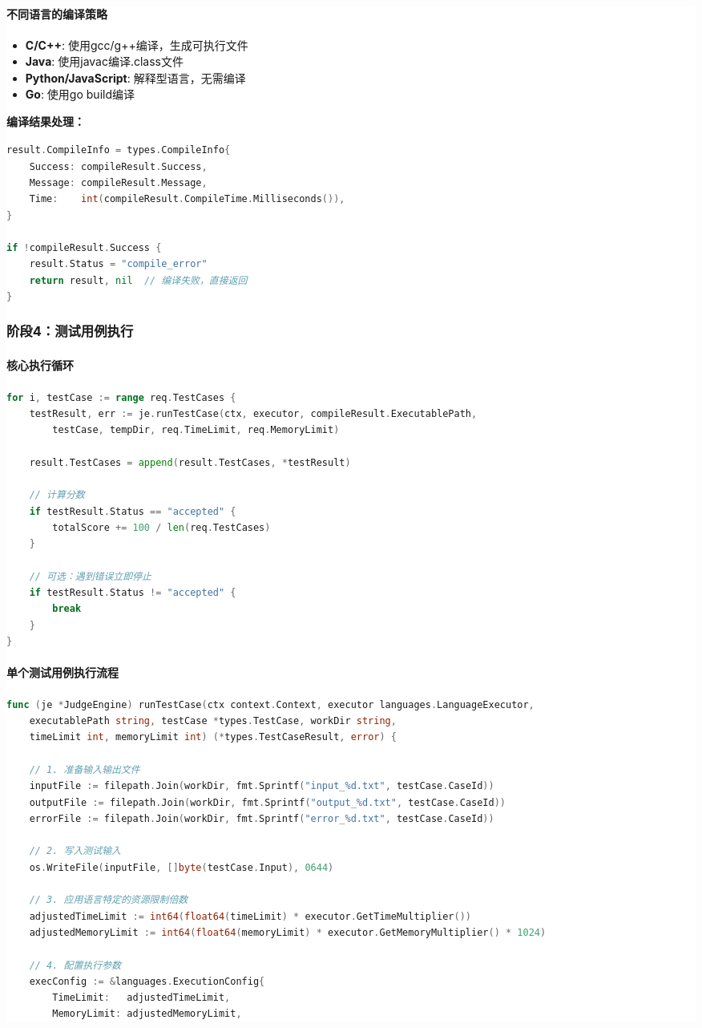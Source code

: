 #### 不同语言的编译策略
- **C/C++**: 使用gcc/g++编译，生成可执行文件
- **Java**: 使用javac编译.class文件
- **Python/JavaScript**: 解释型语言，无需编译
- **Go**: 使用go build编译

**编译结果处理：**
```go
result.CompileInfo = types.CompileInfo{
    Success: compileResult.Success,
    Message: compileResult.Message,
    Time:    int(compileResult.CompileTime.Milliseconds()),
}

if !compileResult.Success {
    result.Status = "compile_error"
    return result, nil  // 编译失败，直接返回
}
```

### 阶段4：测试用例执行

#### 核心执行循环
```go
for i, testCase := range req.TestCases {
    testResult, err := je.runTestCase(ctx, executor, compileResult.ExecutablePath,
        testCase, tempDir, req.TimeLimit, req.MemoryLimit)
    
    result.TestCases = append(result.TestCases, *testResult)
    
    // 计算分数
    if testResult.Status == "accepted" {
        totalScore += 100 / len(req.TestCases)
    }
    
    // 可选：遇到错误立即停止
    if testResult.Status != "accepted" {
        break
    }
}
```

#### 单个测试用例执行流程
```go
func (je *JudgeEngine) runTestCase(ctx context.Context, executor languages.LanguageExecutor,
    executablePath string, testCase *types.TestCase, workDir string,
    timeLimit int, memoryLimit int) (*types.TestCaseResult, error) {
    
    // 1. 准备输入输出文件
    inputFile := filepath.Join(workDir, fmt.Sprintf("input_%d.txt", testCase.CaseId))
    outputFile := filepath.Join(workDir, fmt.Sprintf("output_%d.txt", testCase.CaseId))
    errorFile := filepath.Join(workDir, fmt.Sprintf("error_%d.txt", testCase.CaseId))
    
    // 2. 写入测试输入
    os.WriteFile(inputFile, []byte(testCase.Input), 0644)
    
    // 3. 应用语言特定的资源限制倍数
    adjustedTimeLimit := int64(float64(timeLimit) * executor.GetTimeMultiplier())
    adjustedMemoryLimit := int64(float64(memoryLimit) * executor.GetMemoryMultiplier() * 1024)
    
    // 4. 配置执行参数
    execConfig := &languages.ExecutionConfig{
        TimeLimit:   adjustedTimeLimit,
        MemoryLimit: adjustedMemoryLimit,
```